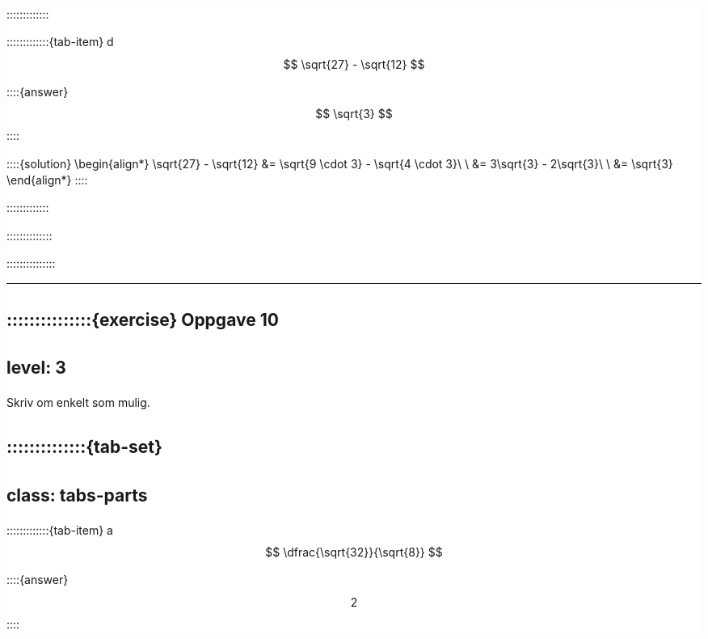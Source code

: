 :::::::::::::

:::::::::::::{tab-item} d
$$
\sqrt{27} - \sqrt{12}
$$

::::{answer}
$$
\sqrt{3}
$$
::::

::::{solution}
\begin{align*}
\sqrt{27} - \sqrt{12} &= \sqrt{9 \cdot 3} - \sqrt{4 \cdot 3}\\
\\
&= 3\sqrt{3} - 2\sqrt{3}\\
\\
&= \sqrt{3}
\end{align*}
::::

:::::::::::::


::::::::::::::


:::::::::::::::


---


:::::::::::::::{exercise} Oppgave 10
---
level: 3
---

Skriv om enkelt som mulig.

::::::::::::::{tab-set}
---
class: tabs-parts
---
:::::::::::::{tab-item} a
$$
\dfrac{\sqrt{32}}{\sqrt{8}}
$$

::::{answer}
$$
2
$$
::::
